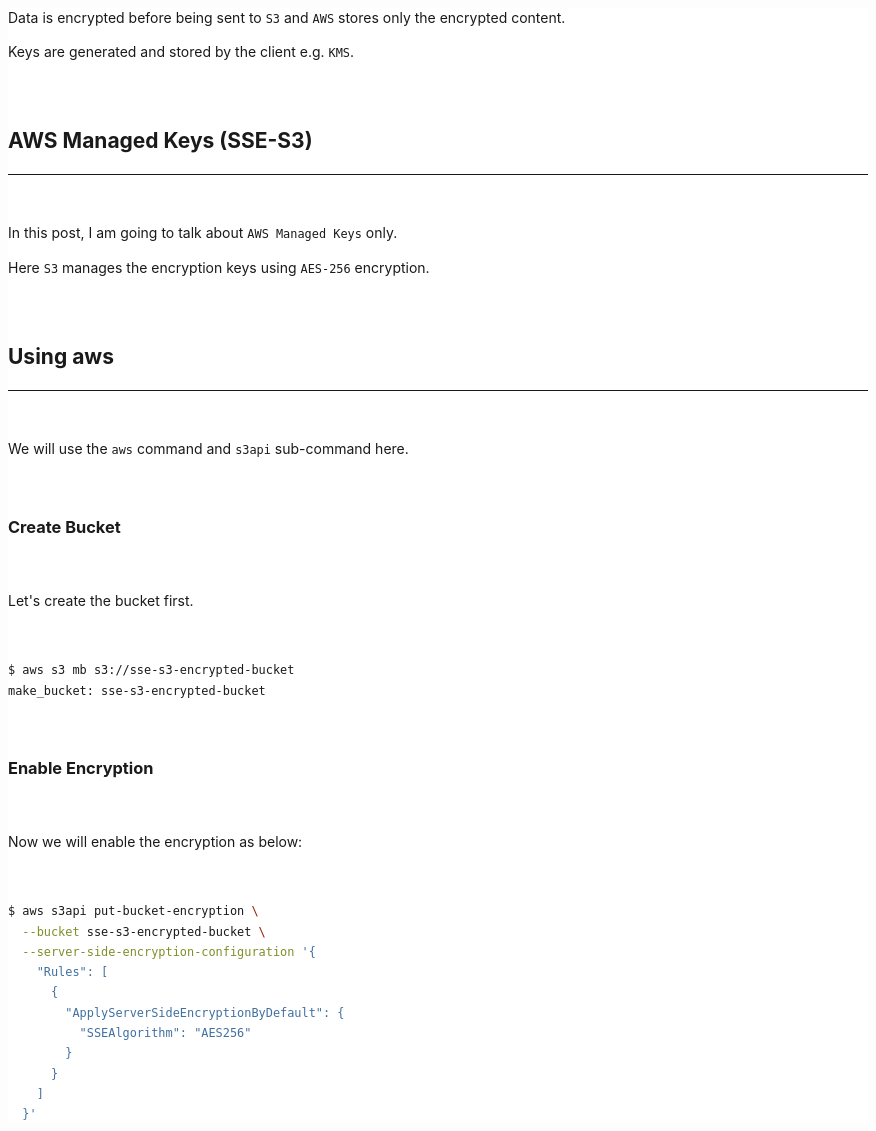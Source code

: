 Data is encrypted before being sent to `S3` and `AWS` stores only the encrypted content.

Keys are generated and stored by the client e.g. `KMS`.

<br>

## AWS Managed Keys (SSE-S3)
***

<br>

In this post, I am going to talk about `AWS Managed Keys` only.

Here `S3` manages the encryption keys using `AES-256` encryption.

<br>

## Using aws
***

<br>

We will use the `aws` command and `s3api` sub-command here.

<br>

### Create Bucket

<br>

Let's create the bucket first.

<br>

```bash
$ aws s3 mb s3://sse-s3-encrypted-bucket
make_bucket: sse-s3-encrypted-bucket
```

<br>

### Enable Encryption

<br>

Now we will enable the encryption as below:

<br>

```bash
$ aws s3api put-bucket-encryption \
  --bucket sse-s3-encrypted-bucket \
  --server-side-encryption-configuration '{
    "Rules": [
      {
        "ApplyServerSideEncryptionByDefault": {
          "SSEAlgorithm": "AES256"
        }
      }
    ]
  }'
```
